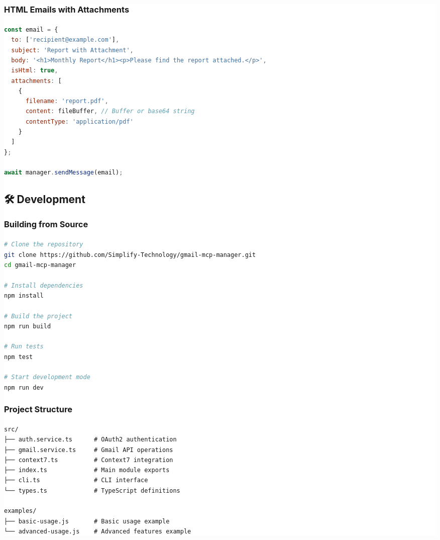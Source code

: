 ### HTML Emails with Attachments

```javascript
const email = {
  to: ['recipient@example.com'],
  subject: 'Report with Attachment',
  body: '<h1>Monthly Report</h1><p>Please find the report attached.</p>',
  isHtml: true,
  attachments: [
    {
      filename: 'report.pdf',
      content: fileBuffer, // Buffer or base64 string
      contentType: 'application/pdf'
    }
  ]
};

await manager.sendMessage(email);
```

## 🛠️ Development

### Building from Source

```bash
# Clone the repository
git clone https://github.com/Simplify-Technology/gmail-mcp-manager.git
cd gmail-mcp-manager

# Install dependencies
npm install

# Build the project
npm run build

# Run tests
npm test

# Start development mode
npm run dev
```

### Project Structure

```
src/
├── auth.service.ts      # OAuth2 authentication
├── gmail.service.ts     # Gmail API operations
├── context7.ts          # Context7 integration
├── index.ts             # Main module exports
├── cli.ts               # CLI interface
└── types.ts             # TypeScript definitions

examples/
├── basic-usage.js       # Basic usage example
└── advanced-usage.js    # Advanced features example
```
